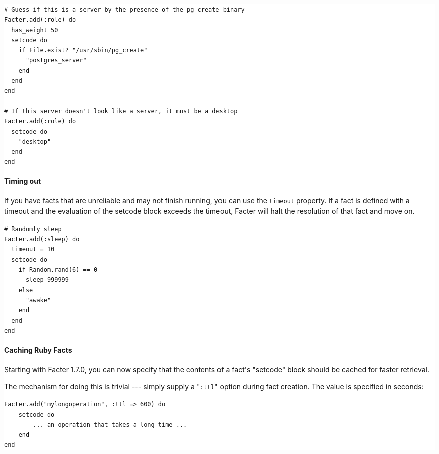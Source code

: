    # Guess if this is a server by the presence of the pg_create binary
    Facter.add(:role) do
      has_weight 50
      setcode do
        if File.exist? "/usr/sbin/pg_create"
          "postgres_server"
        end
      end
    end

    # If this server doesn't look like a server, it must be a desktop
    Facter.add(:role) do
      setcode do
        "desktop"
      end
    end

#### Timing out

If you have facts that are unreliable and may not finish running, you can use
the `timeout` property. If a fact is defined with a timeout and the evaluation
of the setcode block exceeds the timeout, Facter will halt the resolution of
that fact and move on.

    # Randomly sleep
    Facter.add(:sleep) do
      timeout = 10
      setcode do
        if Random.rand(6) == 0
          sleep 999999
        else
          "awake"
        end
      end
    end

#### Caching Ruby Facts

Starting with Facter 1.7.0, you can now specify that the contents of a fact's "setcode"
block should be cached for faster retrieval.

The mechanism for doing this is trivial --- simply supply a "`:ttl`" option during
fact creation. The value is specified in seconds:

    Facter.add("mylongoperation", :ttl => 600) do
        setcode do
            ... an operation that takes a long time ...
        end
    end
